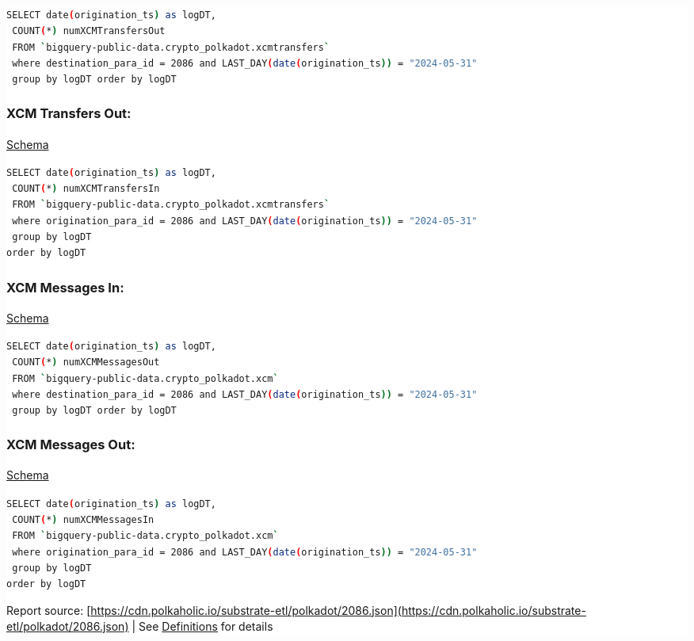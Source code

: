 ```bash
SELECT date(origination_ts) as logDT, 
 COUNT(*) numXCMTransfersOut 
 FROM `bigquery-public-data.crypto_polkadot.xcmtransfers` 
 where destination_para_id = 2086 and LAST_DAY(date(origination_ts)) = "2024-05-31" 
 group by logDT order by logDT
```

### XCM Transfers Out: 

[Schema](https://github.com/colorfulnotion/substrate-etl/blob/main/schema/xcmtransfers.json)

```bash
SELECT date(origination_ts) as logDT, 
 COUNT(*) numXCMTransfersIn 
 FROM `bigquery-public-data.crypto_polkadot.xcmtransfers` 
 where origination_para_id = 2086 and LAST_DAY(date(origination_ts)) = "2024-05-31" 
 group by logDT 
order by logDT
```

### XCM Messages In: 

[Schema](https://github.com/colorfulnotion/substrate-etl/blob/main/schema/xcm.json)

```bash
SELECT date(origination_ts) as logDT, 
 COUNT(*) numXCMMessagesOut 
 FROM `bigquery-public-data.crypto_polkadot.xcm` 
 where destination_para_id = 2086 and LAST_DAY(date(origination_ts)) = "2024-05-31" 
 group by logDT order by logDT
```

### XCM Messages Out: 

[Schema](https://github.com/colorfulnotion/substrate-etl/blob/main/schema/xcm.json)

```bash
SELECT date(origination_ts) as logDT, 
 COUNT(*) numXCMMessagesIn 
 FROM `bigquery-public-data.crypto_polkadot.xcm` 
 where origination_para_id = 2086 and LAST_DAY(date(origination_ts)) = "2024-05-31" 
 group by logDT 
order by logDT
```


Report source: [https://cdn.polkaholic.io/substrate-etl/polkadot/2086.json](https://cdn.polkaholic.io/substrate-etl/polkadot/2086.json) | See [Definitions](/DEFINITIONS.md) for details
